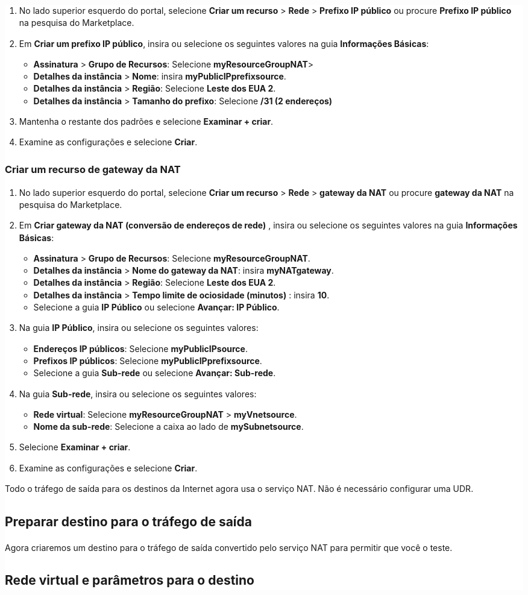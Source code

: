 1. No lado superior esquerdo do portal, selecione **Criar um recurso** > **Rede** > **Prefixo IP público** ou procure **Prefixo IP público** na pesquisa do Marketplace.

2. Em **Criar um prefixo IP público**, insira ou selecione os seguintes valores na guia **Informações Básicas**:
   - **Assinatura** > **Grupo de Recursos**: Selecione **myResourceGroupNAT**>
   - **Detalhes da instância** > **Nome**: insira **myPublicIPprefixsource**.
   - **Detalhes da instância** > **Região**: Selecione **Leste dos EUA 2**.
   - **Detalhes da instância** > **Tamanho do prefixo**: Selecione **/31 (2 endereços)**

3. Mantenha o restante dos padrões e selecione **Examinar + criar**.

4. Examine as configurações e selecione **Criar**.


### <a name="create-a-nat-gateway-resource"></a>Criar um recurso de gateway da NAT

1. No lado superior esquerdo do portal, selecione **Criar um recurso** > **Rede** > **gateway da NAT** ou procure **gateway da NAT** na pesquisa do Marketplace.

2. Em **Criar gateway da NAT (conversão de endereços de rede)** , insira ou selecione os seguintes valores na guia **Informações Básicas**:
   - **Assinatura** > **Grupo de Recursos**: Selecione **myResourceGroupNAT**.
   - **Detalhes da instância** > **Nome do gateway da NAT**: insira **myNATgateway**.
   - **Detalhes da instância** > **Região**: Selecione **Leste dos EUA 2**.
   - **Detalhes da instância** > **Tempo limite de ociosidade (minutos)** : insira **10**.
   - Selecione a guia **IP Público** ou selecione **Avançar: IP Público**.

3. Na guia **IP Público**, insira ou selecione os seguintes valores:
   - **Endereços IP públicos**: Selecione **myPublicIPsource**.
   - **Prefixos IP públicos**: Selecione **myPublicIPprefixsource**.
   - Selecione a guia **Sub-rede** ou selecione **Avançar: Sub-rede**.

4. Na guia **Sub-rede**, insira ou selecione os seguintes valores:
   - **Rede virtual**: Selecione **myResourceGroupNAT** > **myVnetsource**.
   - **Nome da sub-rede**: Selecione a caixa ao lado de **mySubnetsource**.

5. Selecione **Examinar + criar**.

6. Examine as configurações e selecione **Criar**.

Todo o tráfego de saída para os destinos da Internet agora usa o serviço NAT.  Não é necessário configurar uma UDR.


## <a name="prepare-destination-for-outbound-traffic"></a>Preparar destino para o tráfego de saída

Agora criaremos um destino para o tráfego de saída convertido pelo serviço NAT para permitir que você o teste.


## <a name="virtual-network-and-parameters-for-destination"></a>Rede virtual e parâmetros para o destino
